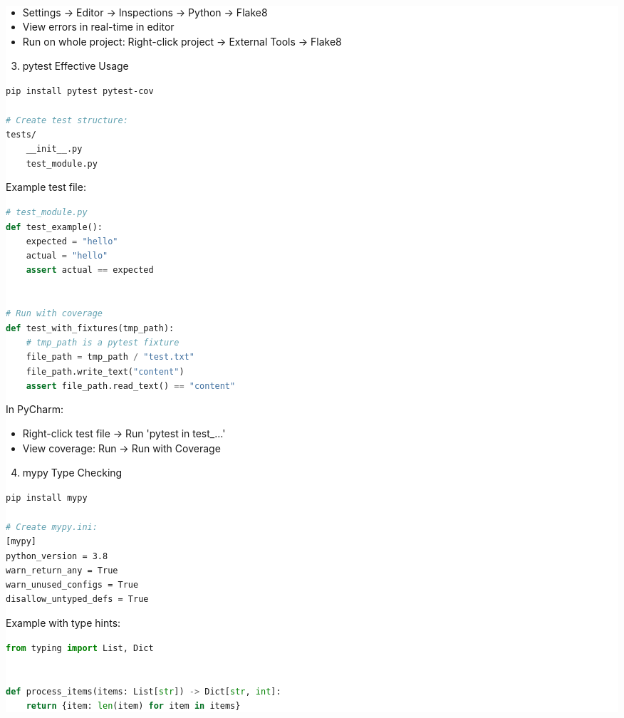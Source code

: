 - Settings → Editor → Inspections → Python → Flake8
- View errors in real-time in editor
- Run on whole project: Right-click project → External Tools → Flake8

3. pytest Effective Usage

```bash
pip install pytest pytest-cov

# Create test structure:
tests/
    __init__.py
    test_module.py
```

Example test file:

```python
# test_module.py
def test_example():
    expected = "hello"
    actual = "hello"
    assert actual == expected


# Run with coverage
def test_with_fixtures(tmp_path):
    # tmp_path is a pytest fixture
    file_path = tmp_path / "test.txt"
    file_path.write_text("content")
    assert file_path.read_text() == "content"
```

In PyCharm:

- Right-click test file → Run 'pytest in test_...'
- View coverage: Run → Run with Coverage

4. mypy Type Checking

```bash
pip install mypy

# Create mypy.ini:
[mypy]
python_version = 3.8
warn_return_any = True
warn_unused_configs = True
disallow_untyped_defs = True
```

Example with type hints:

```python
from typing import List, Dict


def process_items(items: List[str]) -> Dict[str, int]:
    return {item: len(item) for item in items}
```
